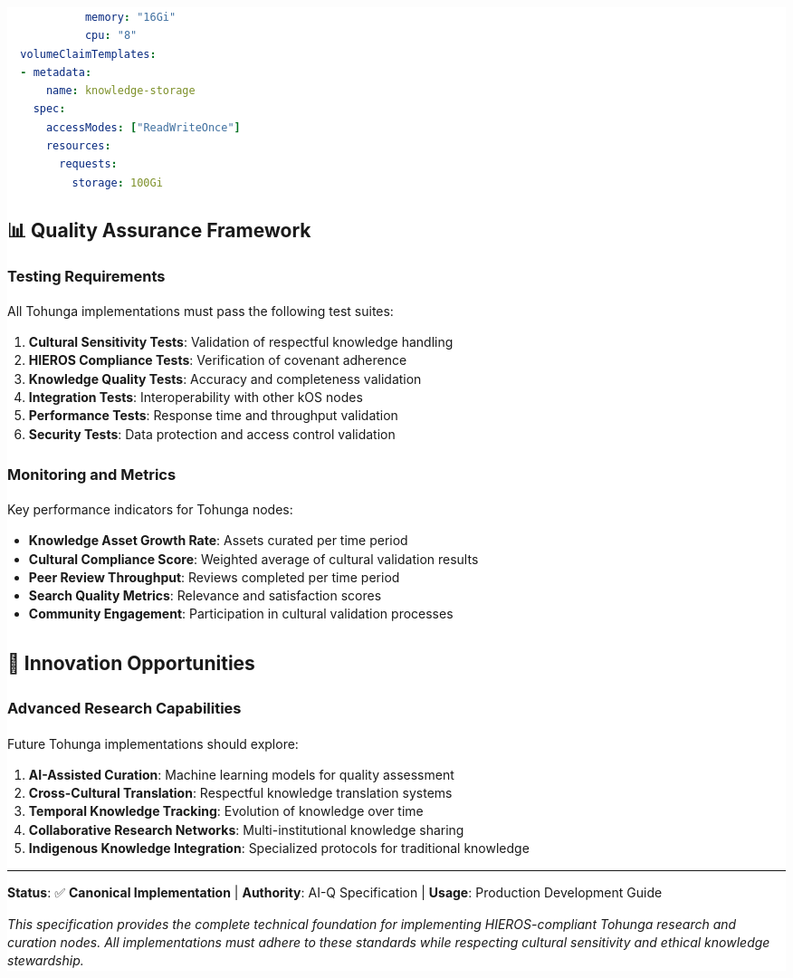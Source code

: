 ```yaml
            memory: "16Gi"
            cpu: "8"
  volumeClaimTemplates:
  - metadata:
      name: knowledge-storage
    spec:
      accessModes: ["ReadWriteOnce"]
      resources:
        requests:
          storage: 100Gi
```

## 📊 Quality Assurance Framework

### Testing Requirements

All Tohunga implementations must pass the following test suites:

1. **Cultural Sensitivity Tests**: Validation of respectful knowledge handling
2. **HIEROS Compliance Tests**: Verification of covenant adherence
3. **Knowledge Quality Tests**: Accuracy and completeness validation
4. **Integration Tests**: Interoperability with other kOS nodes
5. **Performance Tests**: Response time and throughput validation
6. **Security Tests**: Data protection and access control validation

### Monitoring and Metrics

Key performance indicators for Tohunga nodes:

- **Knowledge Asset Growth Rate**: Assets curated per time period
- **Cultural Compliance Score**: Weighted average of cultural validation results
- **Peer Review Throughput**: Reviews completed per time period
- **Search Quality Metrics**: Relevance and satisfaction scores
- **Community Engagement**: Participation in cultural validation processes

## 🌟 Innovation Opportunities

### Advanced Research Capabilities

Future Tohunga implementations should explore:

1. **AI-Assisted Curation**: Machine learning models for quality assessment
2. **Cross-Cultural Translation**: Respectful knowledge translation systems
3. **Temporal Knowledge Tracking**: Evolution of knowledge over time
4. **Collaborative Research Networks**: Multi-institutional knowledge sharing
5. **Indigenous Knowledge Integration**: Specialized protocols for traditional knowledge

---

**Status**: ✅ **Canonical Implementation** | **Authority**: AI-Q Specification | **Usage**: Production Development Guide

*This specification provides the complete technical foundation for implementing HIEROS-compliant Tohunga research and curation nodes. All implementations must adhere to these standards while respecting cultural sensitivity and ethical knowledge stewardship.* 